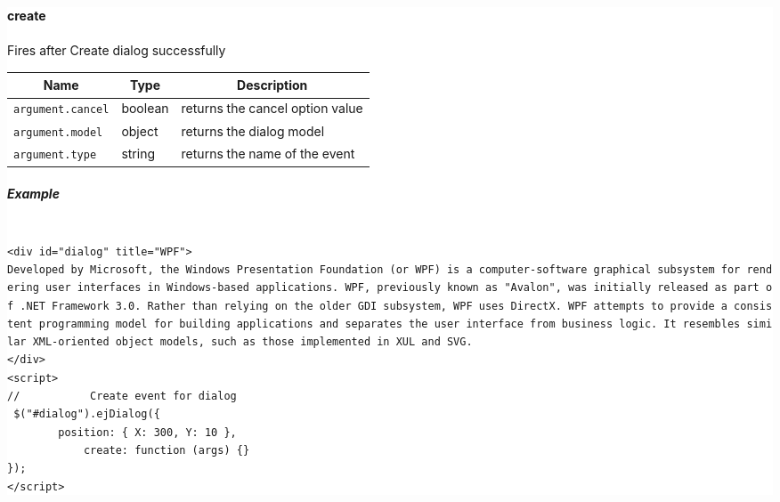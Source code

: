 

#### create




Fires after Create dialog successfully

<table class="params">
<thead>
<tr>
<th>Name</th>
<th>Type</th>
<th class="last">Description</th>
</tr>
</thead>
<tbody>
<tr>
<td class="name"><code>argument.cancel</code></td>
<td class="type"><span class="param-type">boolean</span></td>
<td class="description last">returns the cancel option value</td>
</tr>
<tr>
<td class="name"><code>argument.model</code></td>
<td class="type"><span class="param-type">object</span></td>
<td class="description last">returns the dialog model</td>
</tr>
<tr>
<td class="name"><code>argument.type</code></td>
<td class="type"><span class="param-type">string</span></td>
<td class="description last">returns the name of the event</td>
</tr>
</tbody>
</table>


##### Example

<pre class="prettyprint">
<code> 
&lt;div id="dialog" title="WPF"&gt;
Developed by Microsoft, the Windows Presentation Foundation (or WPF) is a computer-software graphical subsystem for rendering user interfaces in Windows-based applications. WPF, previously known as "Avalon", was initially released as part of .NET Framework 3.0. Rather than relying on the older GDI subsystem, WPF uses DirectX. WPF attempts to provide a consistent programming model for building applications and separates the user interface from business logic. It resembles similar XML-oriented object models, such as those implemented in XUL and SVG.
&lt;/div&gt;
&lt;script&gt;
//           Create event for dialog
 $("#dialog").ejDialog({
        position: { X: 300, Y: 10 },
            create: function (args) {}
});
&lt;/script&gt;</code>
</pre>
